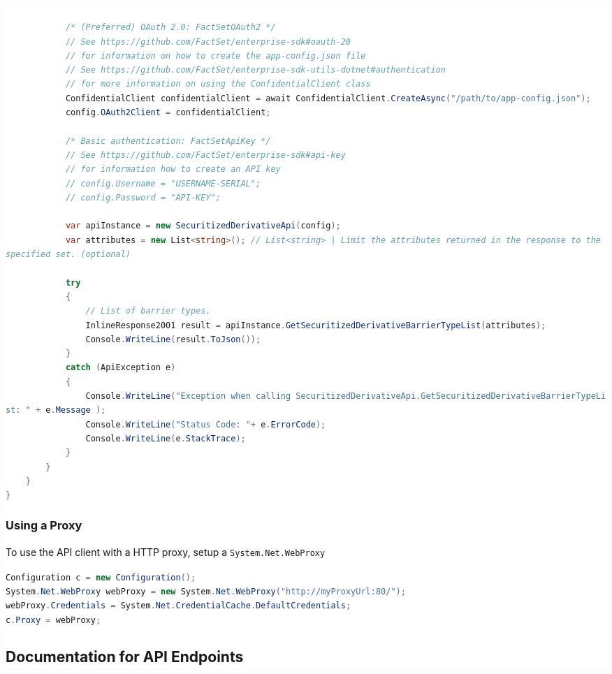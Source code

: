 ```csharp

            /* (Preferred) OAuth 2.0: FactSetOAuth2 */
            // See https://github.com/FactSet/enterprise-sdk#oauth-20
            // for information on how to create the app-config.json file
            // See https://github.com/FactSet/enterprise-sdk-utils-dotnet#authentication
            // for more information on using the ConfidentialClient class
            ConfidentialClient confidentialClient = await ConfidentialClient.CreateAsync("/path/to/app-config.json");
            config.OAuth2Client = confidentialClient;

            /* Basic authentication: FactSetApiKey */
            // See https://github.com/FactSet/enterprise-sdk#api-key
            // for information how to create an API key
            // config.Username = "USERNAME-SERIAL";
            // config.Password = "API-KEY";

            var apiInstance = new SecuritizedDerivativeApi(config);
            var attributes = new List<string>(); // List<string> | Limit the attributes returned in the response to the specified set. (optional) 

            try
            {
                // List of barrier types.
                InlineResponse2001 result = apiInstance.GetSecuritizedDerivativeBarrierTypeList(attributes);
                Console.WriteLine(result.ToJson());
            }
            catch (ApiException e)
            {
                Console.WriteLine("Exception when calling SecuritizedDerivativeApi.GetSecuritizedDerivativeBarrierTypeList: " + e.Message );
                Console.WriteLine("Status Code: "+ e.ErrorCode);
                Console.WriteLine(e.StackTrace);
            }
        }
    }
}
```

### Using a Proxy

To use the API client with a HTTP proxy, setup a `System.Net.WebProxy`

```csharp
Configuration c = new Configuration();
System.Net.WebProxy webProxy = new System.Net.WebProxy("http://myProxyUrl:80/");
webProxy.Credentials = System.Net.CredentialCache.DefaultCredentials;
c.Proxy = webProxy;
```

## Documentation for API Endpoints
